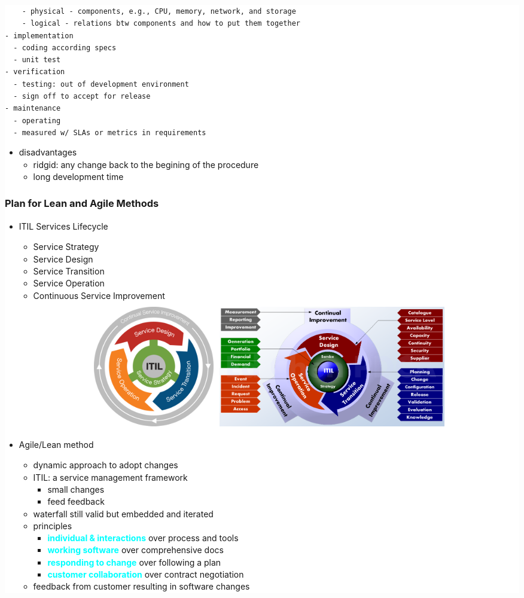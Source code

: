         - physical - components, e.g., CPU, memory, network, and storage
        - logical - relations btw components and how to put them together
    - implementation
      - coding according specs
      - unit test
    - verification
      - testing: out of development environment
      - sign off to accept for release
    - maintenance
      - operating
      - measured w/ SLAs or metrics in requirements
  - disadvantages
    - ridgid: any change back to the begining of the procedure
    - long development time



### Plan for Lean and Agile Methods

- ITIL Services Lifecycle
  - Service Strategy
  - Service Design
  - Service Transition
  - Service Operation
  - Continuous Service Improvement

  <div style="margin: 0.5em; display: flex; justify-content: center; align-items: center; flex-flow: row wrap;">
    <a href="https://www.helpsystems.com/solutions/optimization/itil-version-3" ismap target="_blank">
      <img style="margin: 0.1em;" height=200
        src   = "img/34-itilv1.png"
        alt   = "ITIL Lifecycle v1"
        title = "ITIL Lifecycle v1"
      >
    </a>&nbsp;&nbsp;
    <a href="https://pdca.edchen.org/itil-v3-0-framework-illustrated/" ismap target="_blank">
      <img style="margin: 0.1em;" height=200
        src   = "img/34-itilv3.png"
        alt   = "ITIL Lifecycle v3"
        title = "ITIL Lifecycle v3"
      >
    </a>
  </div>


- Agile/Lean method
  - dynamic approach to adopt changes
  - ITIL: a service management framework
    - small changes
    - feed feedback
  - waterfall still valid but embedded and iterated
  - principles
    - <span style="color: cyan; font-weight: bold;">individual & interactions</span> over process and tools
    - <span style="color: cyan; font-weight: bold;">working software</span> over comprehensive docs
    - <span style="color: cyan; font-weight: bold;">responding to change</span> over following a plan
    - <span style="color: cyan; font-weight: bold;">customer collaboration</span> over contract negotiation
  - feedback from customer resulting in software changes
